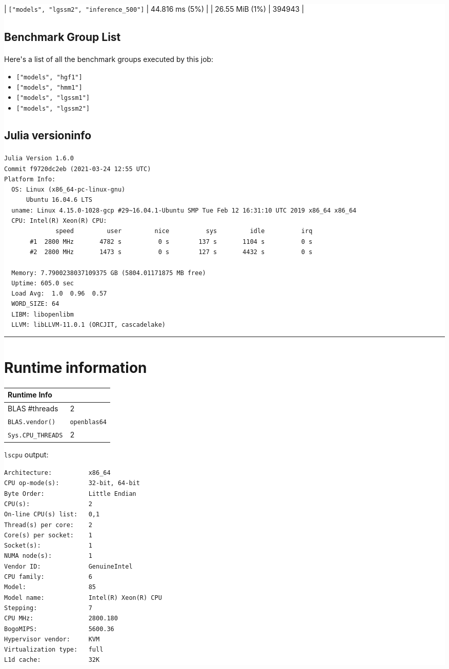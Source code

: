 | `["models", "lgssm2", "inference_500"]` |  44.816 ms (5%) |            |  26.55 MiB (1%) |      394943 |

## Benchmark Group List
Here's a list of all the benchmark groups executed by this job:

- `["models", "hgf1"]`
- `["models", "hmm1"]`
- `["models", "lgssm1"]`
- `["models", "lgssm2"]`

## Julia versioninfo
```
Julia Version 1.6.0
Commit f9720dc2eb (2021-03-24 12:55 UTC)
Platform Info:
  OS: Linux (x86_64-pc-linux-gnu)
      Ubuntu 16.04.6 LTS
  uname: Linux 4.15.0-1028-gcp #29~16.04.1-Ubuntu SMP Tue Feb 12 16:31:10 UTC 2019 x86_64 x86_64
  CPU: Intel(R) Xeon(R) CPU: 
              speed         user         nice          sys         idle          irq
       #1  2800 MHz       4782 s          0 s        137 s       1104 s          0 s
       #2  2800 MHz       1473 s          0 s        127 s       4432 s          0 s
       
  Memory: 7.7900238037109375 GB (5804.01171875 MB free)
  Uptime: 605.0 sec
  Load Avg:  1.0  0.96  0.57
  WORD_SIZE: 64
  LIBM: libopenlibm
  LLVM: libLLVM-11.0.1 (ORCJIT, cascadelake)
```

---
# Runtime information
| Runtime Info | |
|:--|:--|
| BLAS #threads | 2 |
| `BLAS.vendor()` | `openblas64` |
| `Sys.CPU_THREADS` | 2 |

`lscpu` output:

    Architecture:          x86_64
    CPU op-mode(s):        32-bit, 64-bit
    Byte Order:            Little Endian
    CPU(s):                2
    On-line CPU(s) list:   0,1
    Thread(s) per core:    2
    Core(s) per socket:    1
    Socket(s):             1
    NUMA node(s):          1
    Vendor ID:             GenuineIntel
    CPU family:            6
    Model:                 85
    Model name:            Intel(R) Xeon(R) CPU
    Stepping:              7
    CPU MHz:               2800.180
    BogoMIPS:              5600.36
    Hypervisor vendor:     KVM
    Virtualization type:   full
    L1d cache:             32K